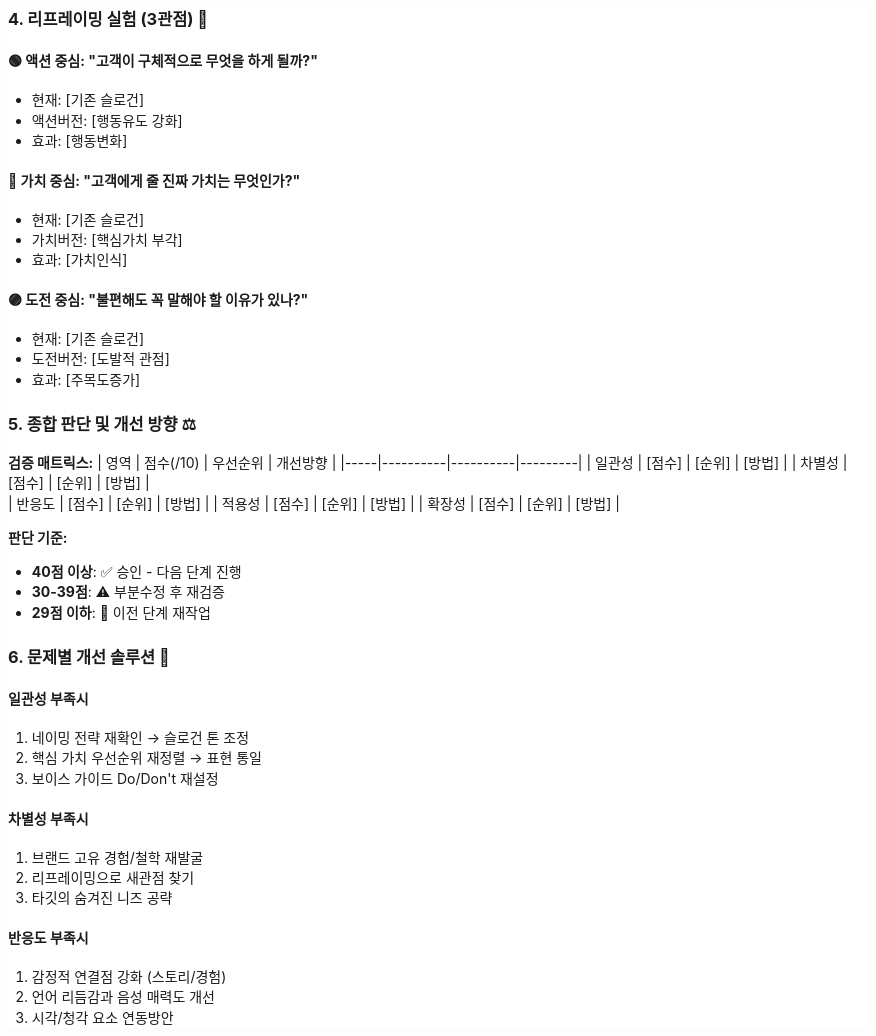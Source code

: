 ### 4. 리프레이밍 실험 (3관점) 🔄

#### 🟢 **액션 중심**: "고객이 구체적으로 무엇을 하게 될까?"
- 현재: [기존 슬로건] 
- 액션버전: [행동유도 강화] 
- 효과: [행동변화]

#### 🔵 **가치 중심**: "고객에게 줄 진짜 가치는 무엇인가?"  
- 현재: [기존 슬로건] 
- 가치버전: [핵심가치 부각] 
- 효과: [가치인식]

#### 🟣 **도전 중심**: "불편해도 꼭 말해야 할 이유가 있나?"
- 현재: [기존 슬로건] 
- 도전버전: [도발적 관점] 
- 효과: [주목도증가]

### 5. 종합 판단 및 개선 방향 ⚖️

**검증 매트릭스:**
| 영역 | 점수(/10) | 우선순위 | 개선방향 |
|-----|----------|----------|---------|
| 일관성 | [점수] | [순위] | [방법] |
| 차별성 | [점수] | [순위] | [방법] |  
| 반응도 | [점수] | [순위] | [방법] |
| 적용성 | [점수] | [순위] | [방법] |
| 확장성 | [점수] | [순위] | [방법] |

**판단 기준:**
- **40점 이상**: ✅ 승인 - 다음 단계 진행
- **30-39점**: ⚠️ 부분수정 후 재검증
- **29점 이하**: 🔄 이전 단계 재작업

### 6. 문제별 개선 솔루션 🔧

#### **일관성 부족시**
1. 네이밍 전략 재확인 → 슬로건 톤 조정
2. 핵심 가치 우선순위 재정렬 → 표현 통일
3. 보이스 가이드 Do/Don't 재설정

#### **차별성 부족시**  
1. 브랜드 고유 경험/철학 재발굴
2. 리프레이밍으로 새관점 찾기
3. 타깃의 숨겨진 니즈 공략

#### **반응도 부족시**
1. 감정적 연결점 강화 (스토리/경험)
2. 언어 리듬감과 음성 매력도 개선
3. 시각/청각 요소 연동방안

